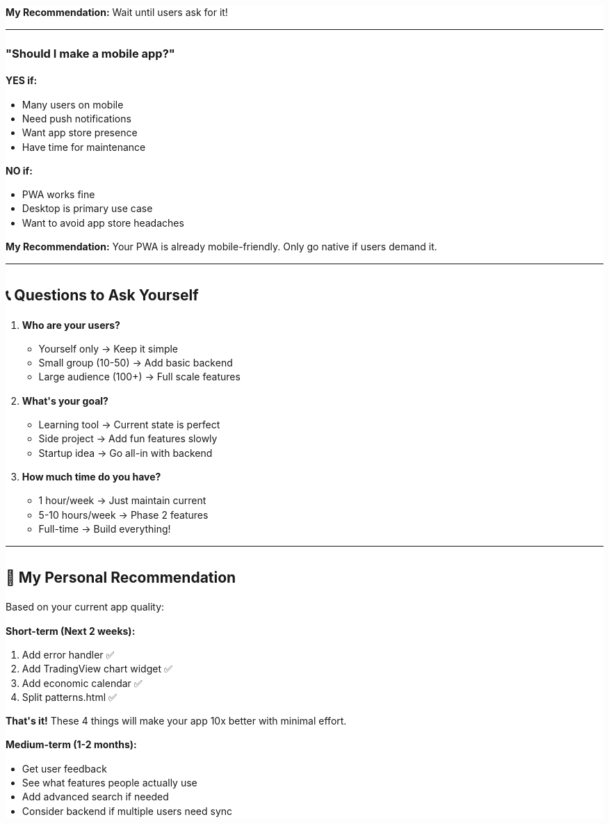 **My Recommendation:** Wait until users ask for it!

---

### "Should I make a mobile app?"

**YES if:**
- Many users on mobile
- Need push notifications
- Want app store presence
- Have time for maintenance

**NO if:**
- PWA works fine
- Desktop is primary use case
- Want to avoid app store headaches

**My Recommendation:** Your PWA is already mobile-friendly. Only go native if users demand it.

---

## 📞 Questions to Ask Yourself

1. **Who are your users?**
   - Yourself only → Keep it simple
   - Small group (10-50) → Add basic backend
   - Large audience (100+) → Full scale features

2. **What's your goal?**
   - Learning tool → Current state is perfect
   - Side project → Add fun features slowly
   - Startup idea → Go all-in with backend

3. **How much time do you have?**
   - 1 hour/week → Just maintain current
   - 5-10 hours/week → Phase 2 features
   - Full-time → Build everything!

---

## 📝 My Personal Recommendation

Based on your current app quality:

**Short-term (Next 2 weeks):**
1. Add error handler ✅
2. Add TradingView chart widget ✅
3. Add economic calendar ✅
4. Split patterns.html ✅

**That's it!** These 4 things will make your app 10x better with minimal effort.

**Medium-term (1-2 months):**
- Get user feedback
- See what features people actually use
- Add advanced search if needed
- Consider backend if multiple users need sync
